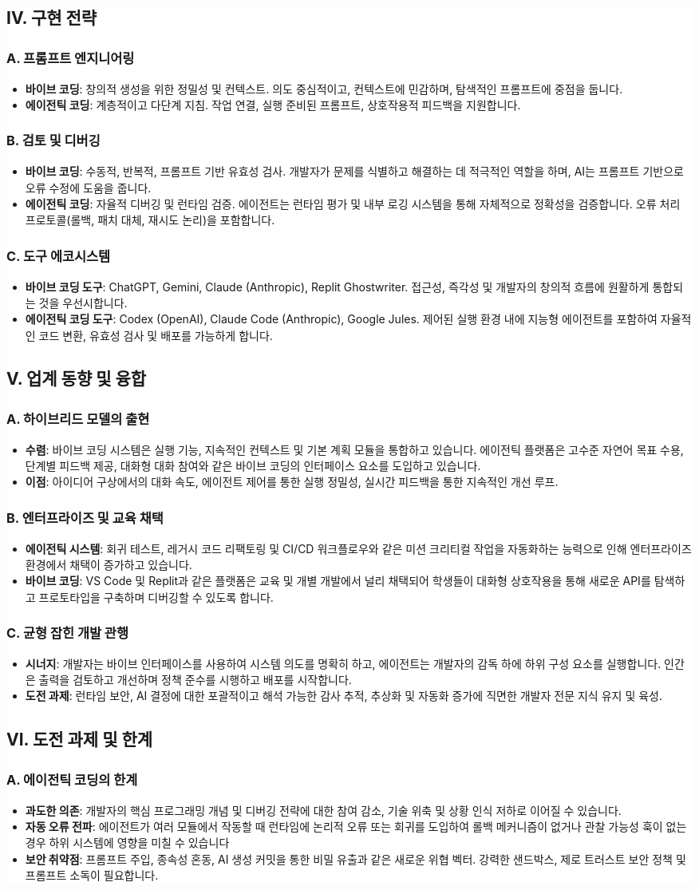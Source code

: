 ## IV. 구현 전략

### A. 프롬프트 엔지니어링

- **바이브 코딩**: 창의적 생성을 위한 정밀성 및 컨텍스트. 의도 중심적이고, 컨텍스트에 민감하며, 탐색적인 프롬프트에 중점을 둡니다.
- **에이전틱 코딩**: 계층적이고 다단계 지침. 작업 연결, 실행 준비된 프롬프트, 상호작용적 피드백을 지원합니다.

### B. 검토 및 디버깅

- **바이브 코딩**: 수동적, 반복적, 프롬프트 기반 유효성 검사. 개발자가 문제를 식별하고 해결하는 데 적극적인 역할을 하며, AI는 프롬프트 기반으로 오류 수정에 도움을 줍니다.
- **에이전틱 코딩**: 자율적 디버깅 및 런타임 검증. 에이전트는 런타임 평가 및 내부 로깅 시스템을 통해 자체적으로 정확성을 검증합니다. 오류 처리 프로토콜(롤백, 패치 대체, 재시도 논리)을 포함합니다.

### C. 도구 에코시스템

- **바이브 코딩 도구**: ChatGPT, Gemini, Claude (Anthropic), Replit Ghostwriter. 접근성, 즉각성 및 개발자의 창의적 흐름에 원활하게 통합되는 것을 우선시합니다.
- **에이전틱 코딩 도구**: Codex (OpenAI), Claude Code (Anthropic), Google Jules. 제어된 실행 환경 내에 지능형 에이전트를 포함하여 자율적인 코드 변환, 유효성 검사 및 배포를 가능하게 합니다.

## V. 업계 동향 및 융합

### A. 하이브리드 모델의 출현

- **수렴**: 바이브 코딩 시스템은 실행 기능, 지속적인 컨텍스트 및 기본 계획 모듈을 통합하고 있습니다. 에이전틱 플랫폼은 고수준 자연어 목표 수용, 단계별 피드백 제공, 대화형 대화 참여와 같은 바이브 코딩의 인터페이스 요소를 도입하고 있습니다.
- **이점**: 아이디어 구상에서의 대화 속도, 에이전트 제어를 통한 실행 정밀성, 실시간 피드백을 통한 지속적인 개선 루프.

### B. 엔터프라이즈 및 교육 채택

- **에이전틱 시스템**: 회귀 테스트, 레거시 코드 리팩토링 및 CI/CD 워크플로우와 같은 미션 크리티컬 작업을 자동화하는 능력으로 인해 엔터프라이즈 환경에서 채택이 증가하고 있습니다.
- **바이브 코딩**: VS Code 및 Replit과 같은 플랫폼은 교육 및 개별 개발에서 널리 채택되어 학생들이 대화형 상호작용을 통해 새로운 API를 탐색하고 프로토타입을 구축하며 디버깅할 수 있도록 합니다.

### C. 균형 잡힌 개발 관행

- **시너지**: 개발자는 바이브 인터페이스를 사용하여 시스템 의도를 명확히 하고, 에이전트는 개발자의 감독 하에 하위 구성 요소를 실행합니다. 인간은 출력을 검토하고 개선하며 정책 준수를 시행하고 배포를 시작합니다.
- **도전 과제**: 런타임 보안, AI 결정에 대한 포괄적이고 해석 가능한 감사 추적, 추상화 및 자동화 증가에 직면한 개발자 전문 지식 유지 및 육성.

## VI. 도전 과제 및 한계

### A. 에이전틱 코딩의 한계

- **과도한 의존**: 개발자의 핵심 프로그래밍 개념 및 디버깅 전략에 대한 참여 감소, 기술 위축 및 상황 인식 저하로 이어질 수 있습니다.
- **자동 오류 전파**: 에이전트가 여러 모듈에서 작동할 때 런타임에 논리적 오류 또는 회귀를 도입하여 롤백 메커니즘이 없거나 관찰 가능성 훅이 없는 경우 하위 시스템에 영향을 미칠 수 있습니다
- **보안 취약점**: 프롬프트 주입, 종속성 혼동, AI 생성 커밋을 통한 비밀 유출과 같은 새로운 위협 벡터. 강력한 샌드박스, 제로 트러스트 보안 정책 및 프롬프트 소독이 필요합니다.
